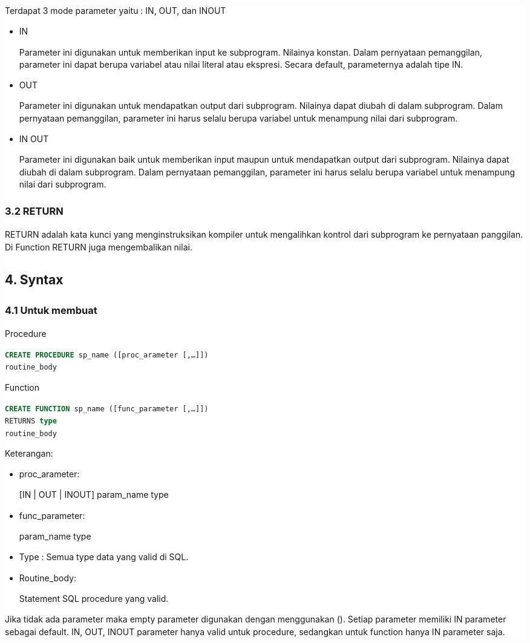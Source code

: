 Terdapat 3 mode parameter yaitu : IN, OUT, dan INOUT
- IN 

  Parameter ini digunakan untuk memberikan input ke subprogram. Nilainya konstan. Dalam pernyataan pemanggilan, parameter ini dapat berupa variabel atau nilai literal   atau ekspresi. Secara default, parameternya adalah tipe IN.

- OUT

  Parameter ini digunakan untuk mendapatkan output dari subprogram. Nilainya dapat diubah di dalam subprogram. Dalam pernyataan pemanggilan, parameter ini harus         selalu berupa variabel untuk menampung nilai dari subprogram. 

- IN OUT 

  Parameter ini digunakan baik untuk memberikan input maupun untuk mendapatkan output dari subprogram. Nilainya dapat diubah di dalam subprogram. Dalam pernyataan       pemanggilan, parameter ini harus selalu berupa variabel untuk menampung nilai dari subprogram. 
  
### 3.2 RETURN
RETURN adalah kata kunci yang menginstruksikan kompiler untuk mengalihkan kontrol dari subprogram ke pernyataan panggilan. Di Function RETURN juga mengembalikan nilai.

## 4. Syntax

### 4.1 Untuk membuat

Procedure
```sql
CREATE PROCEDURE sp_name ([proc_arameter [,…]])
routine_body
```

Function
```sql
CREATE FUNCTION sp_name ([func_parameter [,…]])
RETURNS type
routine_body
```

Keterangan: 
- proc_arameter:

  [IN | OUT | INOUT] param_name type
  
- func_parameter:

  param_name type
  
- Type :
  Semua type data yang valid di SQL.

- Routine_body:

  Statement SQL procedure yang valid.
  
Jika tidak ada parameter maka empty parameter digunakan dengan menggunakan (). Setiap parameter memiliki IN parameter sebagai default. IN, OUT, INOUT parameter hanya valid untuk procedure, sedangkan untuk function hanya IN parameter saja.
